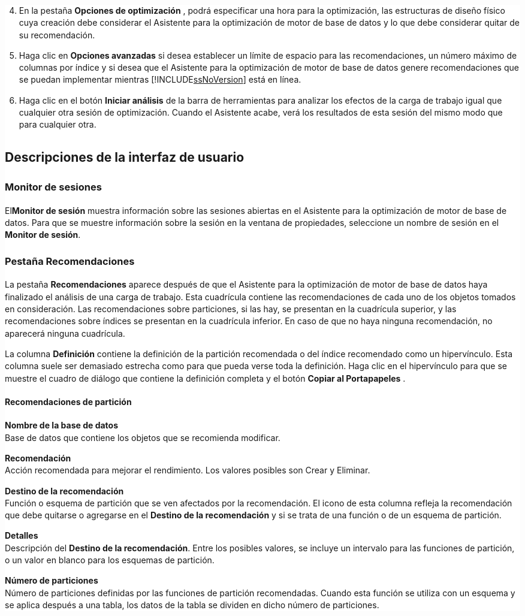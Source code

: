4.  En la pestaña **Opciones de optimización** , podrá especificar una hora para la optimización, las estructuras de diseño físico cuya creación debe considerar el Asistente para la optimización de motor de base de datos y lo que debe considerar quitar de su recomendación.  
  
5.  Haga clic en **Opciones avanzadas** si desea establecer un límite de espacio para las recomendaciones, un número máximo de columnas por índice y si desea que el Asistente para la optimización de motor de base de datos genere recomendaciones que se puedan implementar mientras [!INCLUDE[ssNoVersion](../../includes/ssnoversion-md.md)] está en línea.  
  
6.  Haga clic en el botón **Iniciar análisis** de la barra de herramientas para analizar los efectos de la carga de trabajo igual que cualquier otra sesión de optimización. Cuando el Asistente acabe, verá los resultados de esta sesión del mismo modo que para cualquier otra.  
  
##  <a name="user-interface-descriptions"></a><a name="UI"></a> Descripciones de la interfaz de usuario  
  
### <a name="sessions-monitor"></a>Monitor de sesiones  
 El**Monitor de sesión** muestra información sobre las sesiones abiertas en el Asistente para la optimización de motor de base de datos. Para que se muestre información sobre la sesión en la ventana de propiedades, seleccione un nombre de sesión en el **Monitor de sesión**.  
  
### <a name="recommendations-tab"></a>Pestaña Recomendaciones  
 La pestaña **Recomendaciones** aparece después de que el Asistente para la optimización de motor de base de datos haya finalizado el análisis de una carga de trabajo. Esta cuadrícula contiene las recomendaciones de cada uno de los objetos tomados en consideración. Las recomendaciones sobre particiones, si las hay, se presentan en la cuadrícula superior, y las recomendaciones sobre índices se presentan en la cuadrícula inferior. En caso de que no haya ninguna recomendación, no aparecerá ninguna cuadrícula.  
  
 La columna **Definición** contiene la definición de la partición recomendada o del índice recomendado como un hipervínculo. Esta columna suele ser demasiado estrecha como para que pueda verse toda la definición. Haga clic en el hipervínculo para que se muestre el cuadro de diálogo que contiene la definición completa y el botón **Copiar al Portapapeles** .  
  
#### <a name="partition-recommendations"></a>Recomendaciones de partición  
 **Nombre de la base de datos**  
 Base de datos que contiene los objetos que se recomienda modificar.  
  
 **Recomendación**  
 Acción recomendada para mejorar el rendimiento. Los valores posibles son Crear y Eliminar.  
  
 **Destino de la recomendación**  
 Función o esquema de partición que se ven afectados por la recomendación. El icono de esta columna refleja la recomendación que debe quitarse o agregarse en el **Destino de la recomendación** y si se trata de una función o de un esquema de partición.  
  
 **Detalles**  
 Descripción del **Destino de la recomendación**. Entre los posibles valores, se incluye un intervalo para las funciones de partición, o un valor en blanco para los esquemas de partición.  
  
 **Número de particiones**  
 Número de particiones definidas por las funciones de partición recomendadas. Cuando esta función se utiliza con un esquema y se aplica después a una tabla, los datos de la tabla se dividen en dicho número de particiones.  
  